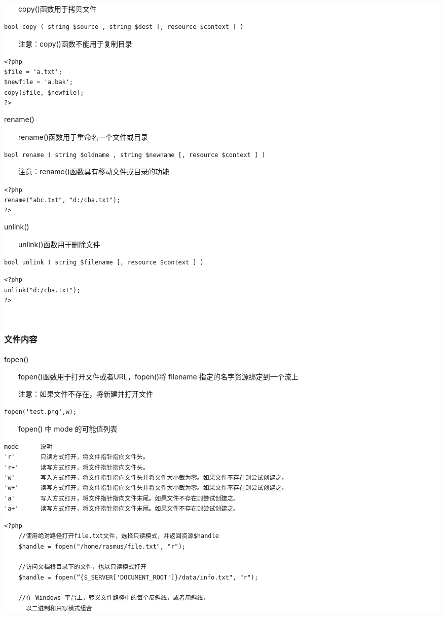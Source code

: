 &emsp;&emsp;copy()函数用于拷贝文件
```
bool copy ( string $source , string $dest [, resource $context ] )
```
&emsp;&emsp;注意：copy()函数不能用于复制目录
```
<?php
$file = 'a.txt';
$newfile = 'a.bak';
copy($file, $newfile);
?>
```
rename()

&emsp;&emsp;rename()函数用于重命名一个文件或目录
```
bool rename ( string $oldname , string $newname [, resource $context ] )
```
&emsp;&emsp;注意：rename()函数具有移动文件或目录的功能
```
<?php
rename("abc.txt", "d:/cba.txt");
?>
```
unlink()

&emsp;&emsp;unlink()函数用于删除文件
```
bool unlink ( string $filename [, resource $context ] )
```
```
<?php
unlink("d:/cba.txt");
?>
```
 

&nbsp;

### 文件内容

fopen()

&emsp;&emsp;fopen()函数用于打开文件或者URL，fopen()将 filename 指定的名字资源绑定到一个流上

&emsp;&emsp;注意：如果文件不存在，将新建并打开文件
```
fopen('test.png',w);
```
&emsp;&emsp;fopen() 中 mode 的可能值列表

```
mode      说明
'r'       只读方式打开，将文件指针指向文件头。
'r+'      读写方式打开，将文件指针指向文件头。
'w'       写入方式打开，将文件指针指向文件头并将文件大小截为零。如果文件不存在则尝试创建之。
'w+'      读写方式打开，将文件指针指向文件头并将文件大小截为零。如果文件不存在则尝试创建之。
'a'       写入方式打开，将文件指针指向文件末尾。如果文件不存在则尝试创建之。
'a+'      读写方式打开，将文件指针指向文件末尾。如果文件不存在则尝试创建之。
```
```
<?php
    //使用绝对路径打开file.txt文件，选择只读模式，并返回资源$handle
    $handle = fopen("/home/rasmus/file.txt", "r");

    //访问文档根目录下的文件，也以只读模式打开
    $handle = fopen(“{$_SERVER['DOCUMENT_ROOT']}/data/info.txt", "r");

    //在 Windows 平台上，转义文件路径中的每个反斜线，或者用斜线，
      以二进制和只写模式组合
```